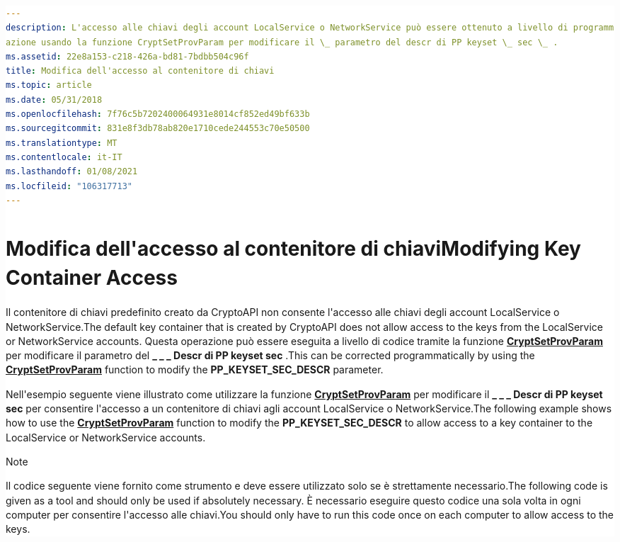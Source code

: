 ```yaml
---
description: L'accesso alle chiavi degli account LocalService o NetworkService può essere ottenuto a livello di programmazione usando la funzione CryptSetProvParam per modificare il \_ parametro del descr di PP keyset \_ sec \_ .
ms.assetid: 22e8a153-c218-426a-bd81-7bdbb504c96f
title: Modifica dell'accesso al contenitore di chiavi
ms.topic: article
ms.date: 05/31/2018
ms.openlocfilehash: 7f76c5b7202400064931e8014cf852ed49bf633b
ms.sourcegitcommit: 831e8f3db78ab820e1710cede244553c70e50500
ms.translationtype: MT
ms.contentlocale: it-IT
ms.lasthandoff: 01/08/2021
ms.locfileid: "106317713"
---
```

# <a name="modifying-key-container-access"></a><span data-ttu-id="f85df-103">Modifica dell'accesso al contenitore di chiavi</span><span class="sxs-lookup"><span data-stu-id="f85df-103">Modifying Key Container Access</span></span>

<span data-ttu-id="f85df-104">Il contenitore di chiavi predefinito creato da CryptoAPI non consente l'accesso alle chiavi degli account LocalService o NetworkService.</span><span class="sxs-lookup"><span data-stu-id="f85df-104">The default key container that is created by CryptoAPI does not allow access to the keys from the LocalService or NetworkService accounts.</span></span> <span data-ttu-id="f85df-105">Questa operazione può essere eseguita a livello di codice tramite la funzione [**CryptSetProvParam**](/windows/desktop/api/Wincrypt/nf-wincrypt-cryptsetprovparam) per modificare il parametro del **\_ \_ \_ Descr di PP keyset sec** .</span><span class="sxs-lookup"><span data-stu-id="f85df-105">This can be corrected programmatically by using the [**CryptSetProvParam**](/windows/desktop/api/Wincrypt/nf-wincrypt-cryptsetprovparam) function to modify the **PP\_KEYSET\_SEC\_DESCR** parameter.</span></span>

<span data-ttu-id="f85df-106">Nell'esempio seguente viene illustrato come utilizzare la funzione [**CryptSetProvParam**](/windows/desktop/api/Wincrypt/nf-wincrypt-cryptsetprovparam) per modificare il **\_ \_ \_ Descr di PP keyset sec** per consentire l'accesso a un contenitore di chiavi agli account LocalService o NetworkService.</span><span class="sxs-lookup"><span data-stu-id="f85df-106">The following example shows how to use the [**CryptSetProvParam**](/windows/desktop/api/Wincrypt/nf-wincrypt-cryptsetprovparam) function to modify the **PP\_KEYSET\_SEC\_DESCR** to allow access to a key container to the LocalService or NetworkService accounts.</span></span>

> [!Note]  
> <span data-ttu-id="f85df-107">Il codice seguente viene fornito come strumento e deve essere utilizzato solo se è strettamente necessario.</span><span class="sxs-lookup"><span data-stu-id="f85df-107">The following code is given as a tool and should only be used if absolutely necessary.</span></span> <span data-ttu-id="f85df-108">È necessario eseguire questo codice una sola volta in ogni computer per consentire l'accesso alle chiavi.</span><span class="sxs-lookup"><span data-stu-id="f85df-108">You should only have to run this code once on each computer to allow access to the keys.</span></span>

 
